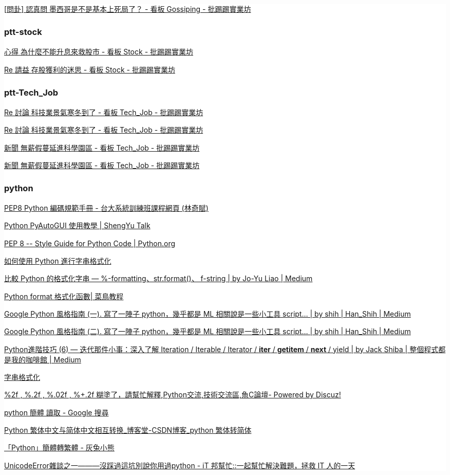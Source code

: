 [[問卦\] 認真問 墨西哥是不是基本上死局了？ - 看板 Gossiping - 批踢踢實業坊](https://www.ptt.cc/bbs/Gossiping/M.1661597707.A.878.html)

### ptt-stock

[心得 為什麼不能升息來救股市 - 看板 Stock - 批踢踢實業坊](https://www.ptt.cc/bbs/stock/M.1667622341.A.B1D.html)

[Re 請益 存股獲利的迷思 - 看板 Stock - 批踢踢實業坊](https://www.ptt.cc/bbs/stock/M.1667616712.A.9C6.html)

### ptt-Tech_Job

[Re 討論 科技業景氣寒冬到了 - 看板 Tech_Job - 批踢踢實業坊](https://www.ptt.cc/bbs/Tech_Job/M.1667653953.A.3E9.html)

[Re 討論 科技業景氣寒冬到了 - 看板 Tech_Job - 批踢踢實業坊](https://www.ptt.cc/bbs/tech_job/M.1667653953.A.3E9.html)

[新聞 無薪假蔓延進科學園區 - 看板 Tech_Job - 批踢踢實業坊](https://www.ptt.cc/bbs/Tech_Job/M.1667954804.A.A60.html)

[新聞 無薪假蔓延進科學園區 - 看板 Tech_Job - 批踢踢實業坊](https://www.ptt.cc/bbs/Tech_Job/M.1667954804.A.A60.html)

### python

[PEP8 Python 編碼規範手冊 - 台大系統訓練班課程網頁 (林奇賦)](https://cflin.com/wordpress/603/pep8-python編碼規範手冊)

[Python PyAutoGUI 使用教學 | ShengYu Talk](https://shengyu7697.github.io/python-pyautogui/)

[PEP 8 -- Style Guide for Python Code | Python.org](https://www.python.org/dev/peps/pep-0008/)

[如何使用 Python 進行字串格式化](https://blog.techbridge.cc/2019/05/03/how-to-use-python-string-format-method/)

[比較 Python 的格式化字串 — %-formatting、str.format()、 f-string | by Jo-Yu Liao | Medium](https://medium.com/@zoejoyuliao/比較-python-的格式化字串-formatting-str-format-f-string-6d28487ba1d2)

[Python format 格式化函數| 菜鳥教程](https://www.runoob.com/python/att-string-format.html)

[Google Python 風格指南 (一). 寫了一陣子 python，幾乎都是 ML 相關說是一些小工具 script… | by shih | Han_Shih | Medium](https://medium.com/han-shih/google-python-風格指南-一-4dda701f606b)

[Google Python 風格指南 (二). 寫了一陣子 python，幾乎都是 ML 相關說是一些小工具 script… | by shih | Han_Shih | Medium](https://medium.com/han-shih/google-python-風格指南-二-a7ee27d85cf9)

[Python進階技巧 (6) — 迭代那件小事：深入了解 Iteration / Iterable / Iterator / __iter__ / __getitem__ / __next__ / yield | by Jack Shiba | 整個程式都是我的咖啡館 | Medium](https://medium.com/citycoddee/python進階技巧-6-迭代那件小事-深入了解-iteration-iterable-iterator-iter-getitem-next-fac5b4542cf4)

[字串格式化](https://openhome.cc/Gossip/Python/StringFormat.html)

[%2f , %.2f , %.02f , %+.2f 糊塗了，請幫忙解釋,Python交流,技術交流區,魚C論壇- Powered by Discuz!](https://fishc.com.cn/thread-140219-1-1.html)

[python 簡體 讀取 - Google 搜尋](https://www.google.com/search?ei=K3ARXoSQHZKJr7wPke-ruAg&q=python+簡體+讀取&oq=python+簡體+讀取&gs_l=psy-ab.3...6939.8856..9440...0.0..0.53.398.9......0....1..gws-wiz.......0j0i30j33i160.tfIC9HToIpc&ved=0ahUKEwjE0c2u2evmAhWSxIsBHZH3CocQ4dUDCAs&uact=5)

[Python 繁体中文与简体中文相互转换_博客堂-CSDN博客_python 繁体转简体](https://blog.csdn.net/u012052268/article/details/77823970)

[「Python」簡體轉繁體 - 灰兔小熊](https://www.rabbitgray.com/index.php/archives/65/)

[UnicodeError雜談之一———沒踩過這坑別說你用過python - iT 邦幫忙::一起幫忙解決難題，拯救 IT 人的一天](https://ithelp.ithome.com.tw/articles/10194061)
